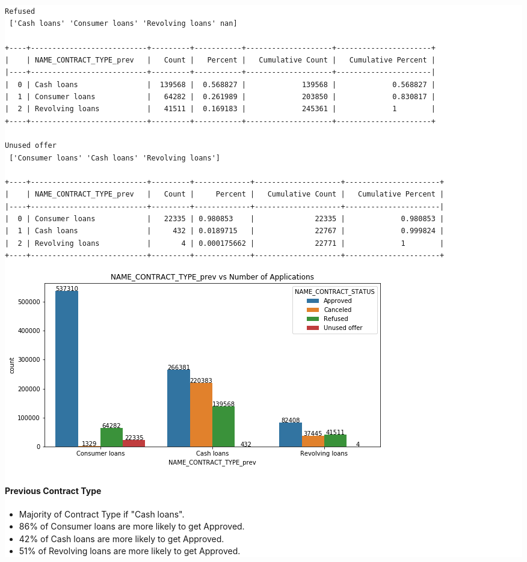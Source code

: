     Refused
     ['Cash loans' 'Consumer loans' 'Revolving loans' nan] 
    
    +----+---------------------------+---------+-----------+--------------------+----------------------+
    |    | NAME_CONTRACT_TYPE_prev   |   Count |   Percent |   Cumulative Count |   Cumulative Percent |
    |----+---------------------------+---------+-----------+--------------------+----------------------|
    |  0 | Cash loans                |  139568 |  0.568827 |             139568 |             0.568827 |
    |  1 | Consumer loans            |   64282 |  0.261989 |             203850 |             0.830817 |
    |  2 | Revolving loans           |   41511 |  0.169183 |             245361 |             1        |
    +----+---------------------------+---------+-----------+--------------------+----------------------+ 
    
    Unused offer
     ['Consumer loans' 'Cash loans' 'Revolving loans'] 
    
    +----+---------------------------+---------+-------------+--------------------+----------------------+
    |    | NAME_CONTRACT_TYPE_prev   |   Count |     Percent |   Cumulative Count |   Cumulative Percent |
    |----+---------------------------+---------+-------------+--------------------+----------------------|
    |  0 | Consumer loans            |   22335 | 0.980853    |              22335 |             0.980853 |
    |  1 | Cash loans                |     432 | 0.0189715   |              22767 |             0.999824 |
    |  2 | Revolving loans           |       4 | 0.000175662 |              22771 |             1        |
    +----+---------------------------+---------+-------------+--------------------+----------------------+ 
    



![png](output_82_1.png)


#### Previous Contract Type
* Majority of Contract Type if "Cash loans".
* 86% of Consumer loans are more likely to get Approved.
* 42% of Cash loans are more likely to get Approved.
* 51% of Revolving loans are more likely to get Approved.
